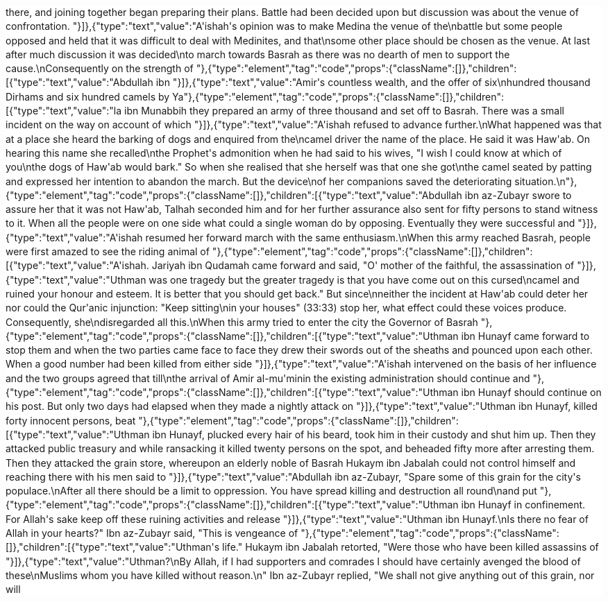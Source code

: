 there, and joining together began preparing their plans. Battle had been decided upon but discussion was about the venue of confrontation. "}]},{"type":"text","value":"A'ishah's opinion was to make Medina the venue of the\nbattle but some people opposed and held that it was difficult to deal with Medinites, and that\nsome other place should be chosen as the venue. At last after much discussion it was decided\nto march towards Basrah as there was no dearth of men to support the cause.\nConsequently on the strength of "},{"type":"element","tag":"code","props":{"className":[]},"children":[{"type":"text","value":"Abdullah ibn "}]},{"type":"text","value":"Amir's countless wealth, and the offer of six\nhundred thousand Dirhams and six hundred camels by Ya"},{"type":"element","tag":"code","props":{"className":[]},"children":[{"type":"text","value":"la ibn Munabbih they prepared an army of three thousand and set off to Basrah. There was a small incident on the way on account of which "}]},{"type":"text","value":"A'ishah refused to advance further.\nWhat happened was that at a place she heard the barking of dogs and enquired from the\ncamel driver the name of the place. He said it was Haw'ab. On hearing this name she recalled\nthe Prophet's admonition when he had said to his wives, \"I wish I could know at which of you\nthe dogs of Haw'ab would bark.\" So when she realised that she herself was that one she got\nthe camel seated by patting and expressed her intention to abandon the march. But the device\nof her companions saved the deteriorating situation.\n"},{"type":"element","tag":"code","props":{"className":[]},"children":[{"type":"text","value":"Abdullah ibn az-Zubayr swore to assure her that it was not Haw'ab, Talhah seconded him and for her further assurance also sent for fifty persons to stand witness to it. When all the people were on one side what could a single woman do by opposing. Eventually they were successful and "}]},{"type":"text","value":"A'ishah resumed her forward march with the same enthusiasm.\nWhen this army reached Basrah, people were first amazed to see the riding animal of "},{"type":"element","tag":"code","props":{"className":[]},"children":[{"type":"text","value":"A'ishah. Jariyah ibn Qudamah came forward and said, \"O' mother of the faithful, the assassination of "}]},{"type":"text","value":"Uthman was one tragedy but the greater tragedy is that you have come out on this cursed\ncamel and ruined your honour and esteem. It is better that you should get back.\" But since\nneither the incident at Haw'ab could deter her nor could the Qur'anic injunction: \"Keep sitting\nin your houses\" (33:33) stop her, what effect could these voices produce. Consequently, she\ndisregarded all this.\nWhen this army tried to enter the city the Governor of Basrah "},{"type":"element","tag":"code","props":{"className":[]},"children":[{"type":"text","value":"Uthman ibn Hunayf came forward to stop them and when the two parties came face to face they drew their swords out of the sheaths and pounced upon each other. When a good number had been killed from either side "}]},{"type":"text","value":"A'ishah intervened on the basis of her influence and the two groups agreed that till\nthe arrival of Amir al-mu'minin the existing administration should continue and "},{"type":"element","tag":"code","props":{"className":[]},"children":[{"type":"text","value":"Uthman ibn Hunayf should continue on his post. But only two days had elapsed when they made a nightly attack on "}]},{"type":"text","value":"Uthman ibn Hunayf, killed forty innocent persons, beat "},{"type":"element","tag":"code","props":{"className":[]},"children":[{"type":"text","value":"Uthman ibn Hunayf, plucked every hair of his beard, took him in their custody and shut him up. Then they attacked public treasury and while ransacking it killed twenty persons on the spot, and beheaded fifty more after arresting them. Then they attacked the grain store, whereupon an elderly noble of Basrah Hukaym ibn Jabalah could not control himself and reaching there with his men said to "}]},{"type":"text","value":"Abdullah ibn az-Zubayr, \"Spare some of this grain for the city's populace.\nAfter all there should be a limit to oppression. You have spread killing and destruction all round\nand put "},{"type":"element","tag":"code","props":{"className":[]},"children":[{"type":"text","value":"Uthman ibn Hunayf in confinement. For Allah's sake keep off these ruining activities and release "}]},{"type":"text","value":"Uthman ibn Hunayf.\nIs there no fear of Allah in your hearts?\" Ibn az-Zubayr said, \"This is vengeance of "},{"type":"element","tag":"code","props":{"className":[]},"children":[{"type":"text","value":"Uthman's life.\" Hukaym ibn Jabalah retorted, \"Were those who have been killed assassins of "}]},{"type":"text","value":"Uthman?\nBy Allah, if I had supporters and comrades I should have certainly avenged the blood of these\nMuslims whom you have killed without reason.\n\" Ibn az-Zubayr replied, \"We shall not give anything out of this grain, nor will